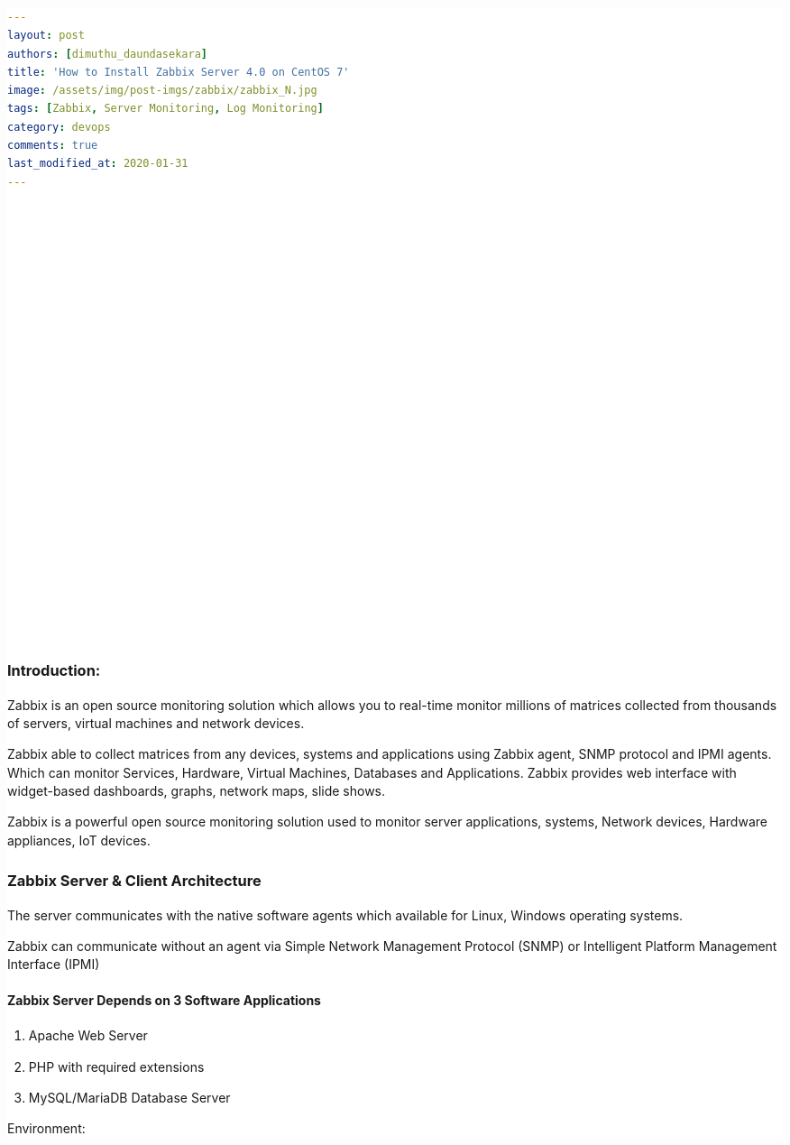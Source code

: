 ```yaml
---
layout: post
authors: [dimuthu_daundasekara]
title: 'How to Install Zabbix Server 4.0 on CentOS 7'
image: /assets/img/post-imgs/zabbix/zabbix_N.jpg
tags: [Zabbix, Server Monitoring, Log Monitoring]
category: devops
comments: true
last_modified_at: 2020-01-31
---
```


<style>
.embed-container { position: relative; padding-bottom: 56.25%; height: 0; overflow: hidden; max-width: 100%; } .embed-container iframe, .embed-container object, .embed-container embed { position: absolute; top: 0; left: 0; width: 100%; height: 100%; }
</style>
<div class='embed-container'>
    <iframe src='https://www.youtube.com/embed/2YnEIC11j6o?&autoplay=1' frameborder='0' allow="accelerometer; autoplay; clipboard-write; encrypted-media; gyroscope; picture-in-picture" allowfullscreen>
    </iframe>
</div>

### Introduction:

Zabbix is an open source monitoring solution which allows you to real-time monitor millions of matrices collected from thousands of servers, virtual machines and network devices.

Zabbix able to collect matrices from any devices, systems and applications using Zabbix agent, SNMP protocol and IPMI agents.
Which can monitor Services, Hardware, Virtual Machines, Databases and Applications.
Zabbix provides web interface with widget-based dashboards, graphs, network maps, slide shows.

Zabbix is a powerful open source monitoring solution used to monitor server applications, systems, Network devices, Hardware appliances, IoT devices.

### Zabbix Server & Client Architecture 

The server communicates with the native software agents which available for Linux, Windows operating systems.

Zabbix can communicate without an agent via Simple Network Management Protocol (SNMP) or Intelligent Platform Management Interface (IPMI)

#### Zabbix Server Depends on 3 Software Applications

1. Apache Web Server

2. PHP with required extensions

3. MySQL/MariaDB Database Server

Environment:
